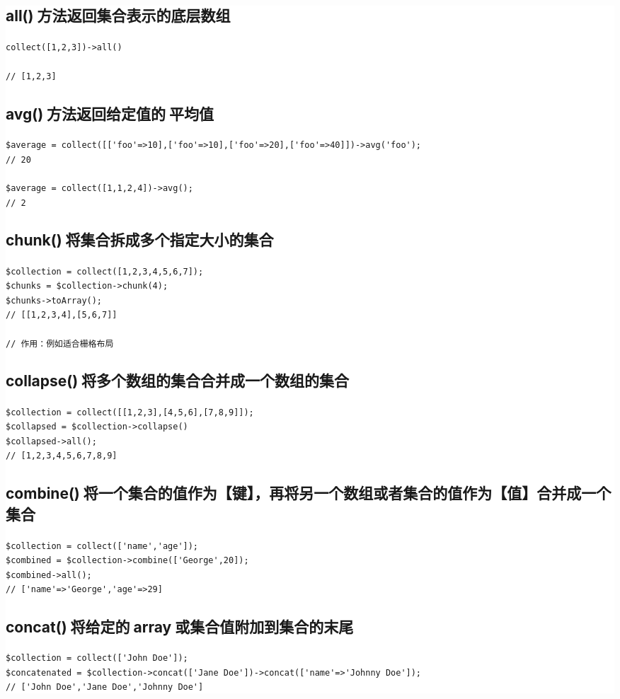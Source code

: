 ## all() 方法返回集合表示的底层数组

```angular2html
collect([1,2,3])->all()

// [1,2,3]
```

## avg() 方法返回给定值的 平均值
```angular2html
$average = collect([['foo'=>10],['foo'=>10],['foo'=>20],['foo'=>40]])->avg('foo');
// 20

$average = collect([1,1,2,4])->avg();
// 2
```

## chunk() 将集合拆成多个指定大小的集合

```angular2html
$collection = collect([1,2,3,4,5,6,7]);
$chunks = $collection->chunk(4);
$chunks->toArray();
// [[1,2,3,4],[5,6,7]]

// 作用：例如适合栅格布局
```

## collapse() 将多个数组的集合合并成一个数组的集合
```angular2html
$collection = collect([[1,2,3],[4,5,6],[7,8,9]]);
$collapsed = $collection->collapse()
$collapsed->all();
// [1,2,3,4,5,6,7,8,9]
```

## combine() 将一个集合的值作为【键】，再将另一个数组或者集合的值作为【值】合并成一个集合
```angular2html
$collection = collect(['name','age']);
$combined = $collection->combine(['George',20]);
$combined->all();
// ['name'=>'George','age'=>29]
```
## concat() 将给定的 array 或集合值附加到集合的末尾
```angular2html
$collection = collect(['John Doe']);
$concatenated = $collection->concat(['Jane Doe'])->concat(['name'=>'Johnny Doe']);
// ['John Doe','Jane Doe','Johnny Doe']
```
